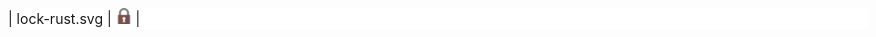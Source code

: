 | lock-rust.svg                   | <img width="16" height="16" src="source/simple-icons/lock-rust.svg">                   |